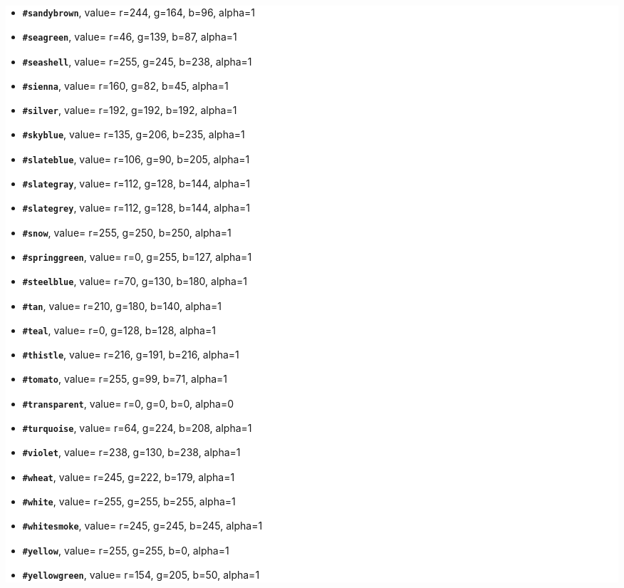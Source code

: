 [//]: # (keyword|constant_#sandybrown)
* **`#sandybrown`**, value= r=244, g=164, b=96, alpha=1

[//]: # (keyword|constant_#seagreen)
* **`#seagreen`**, value= r=46, g=139, b=87, alpha=1

[//]: # (keyword|constant_#seashell)
* **`#seashell`**, value= r=255, g=245, b=238, alpha=1

[//]: # (keyword|constant_#sienna)
* **`#sienna`**, value= r=160, g=82, b=45, alpha=1

[//]: # (keyword|constant_#silver)
* **`#silver`**, value= r=192, g=192, b=192, alpha=1

[//]: # (keyword|constant_#skyblue)
* **`#skyblue`**, value= r=135, g=206, b=235, alpha=1

[//]: # (keyword|constant_#slateblue)
* **`#slateblue`**, value= r=106, g=90, b=205, alpha=1

[//]: # (keyword|constant_#slategray)
* **`#slategray`**, value= r=112, g=128, b=144, alpha=1

[//]: # (keyword|constant_#slategrey)
* **`#slategrey`**, value= r=112, g=128, b=144, alpha=1

[//]: # (keyword|constant_#snow)
* **`#snow`**, value= r=255, g=250, b=250, alpha=1

[//]: # (keyword|constant_#springgreen)
* **`#springgreen`**, value= r=0, g=255, b=127, alpha=1

[//]: # (keyword|constant_#steelblue)
* **`#steelblue`**, value= r=70, g=130, b=180, alpha=1

[//]: # (keyword|constant_#tan)
* **`#tan`**, value= r=210, g=180, b=140, alpha=1

[//]: # (keyword|constant_#teal)
* **`#teal`**, value= r=0, g=128, b=128, alpha=1

[//]: # (keyword|constant_#thistle)
* **`#thistle`**, value= r=216, g=191, b=216, alpha=1

[//]: # (keyword|constant_#tomato)
* **`#tomato`**, value= r=255, g=99, b=71, alpha=1

[//]: # (keyword|constant_#transparent)
* **`#transparent`**, value= r=0, g=0, b=0, alpha=0

[//]: # (keyword|constant_#turquoise)
* **`#turquoise`**, value= r=64, g=224, b=208, alpha=1

[//]: # (keyword|constant_#violet)
* **`#violet`**, value= r=238, g=130, b=238, alpha=1

[//]: # (keyword|constant_#wheat)
* **`#wheat`**, value= r=245, g=222, b=179, alpha=1

[//]: # (keyword|constant_#white)
* **`#white`**, value= r=255, g=255, b=255, alpha=1

[//]: # (keyword|constant_#whitesmoke)
* **`#whitesmoke`**, value= r=245, g=245, b=245, alpha=1

[//]: # (keyword|constant_#yellow)
* **`#yellow`**, value= r=255, g=255, b=0, alpha=1

[//]: # (keyword|constant_#yellowgreen)
* **`#yellowgreen`**, value= r=154, g=205, b=50, alpha=1

[//]: # (keyword|constant_#e)
[//]: # (keyword|constant_#infinity)
[//]: # (keyword|constant_#max_float)
[//]: # (keyword|constant_#max_int)
[//]: # (keyword|constant_#min_float)
[//]: # (keyword|constant_#min_int)
[//]: # (keyword|constant_#nan)
[//]: # (keyword|constant_#pi)
[//]: # (keyword|constant_#to_deg)
[//]: # (keyword|constant_#to_rad)
[//]: # (keyword|constant_#bold)
[//]: # (keyword|constant_#camera_location)
[//]: # (keyword|constant_#camera_orientation)
[//]: # (keyword|constant_#camera_target)
[//]: # (keyword|constant_#display_height)
[//]: # (keyword|constant_#display_width)
[//]: # (keyword|constant_#flat)
[//]: # (keyword|constant_#horizontal)
[//]: # (keyword|constant_#italic)
[//]: # (keyword|constant_#none)
[//]: # (keyword|constant_#pixels)
[//]: # (keyword|constant_#plain)
[//]: # (keyword|constant_#round)
[//]: # (keyword|constant_#split)
[//]: # (keyword|constant_#square)
[//]: # (keyword|constant_#stack)
[//]: # (keyword|constant_#user_location)
[//]: # (keyword|constant_#vertical)
[//]: # (keyword|constant_#zoom)
[//]: # (keyword|constant_#cm)
[//]: # (keyword|constant_#dm)
[//]: # (keyword|constant_#foot)
[//]: # (keyword|constant_#inch)
[//]: # (keyword|constant_#km)
[//]: # (keyword|constant_#m)
[//]: # (keyword|constant_#mile)
[//]: # (keyword|constant_#mm)
[//]: # (keyword|constant_#yard)
[//]: # (keyword|constant_#m2)
[//]: # (keyword|constant_#sqft)
[//]: # (keyword|constant_#sqin)
[//]: # (keyword|constant_#sqmi)
[//]: # (keyword|constant_#day)
[//]: # (keyword|constant_#h)
[//]: # (keyword|constant_#minute)
[//]: # (keyword|constant_#month)
[//]: # (keyword|constant_#msec)
[//]: # (keyword|constant_#now)
[//]: # (keyword|constant_#sec)
[//]: # (keyword|constant_#year)
[//]: # (keyword|constant_#cl)
[//]: # (keyword|constant_#dl)
[//]: # (keyword|constant_#hl)
[//]: # (keyword|constant_#l)
[//]: # (keyword|constant_#m3)
[//]: # (keyword|constant_#gram)
[//]: # (keyword|constant_#kg)
[//]: # (keyword|constant_#longton)
[//]: # (keyword|constant_#ounce)
[//]: # (keyword|constant_#pound)
[//]: # (keyword|constant_#shortton)
[//]: # (keyword|constant_#stone)
[//]: # (keyword|constant_#ton)
[//]: # (keyword|constant_#aliceblue)
[//]: # (keyword|constant_#antiquewhite)
[//]: # (keyword|constant_#aqua)
[//]: # (keyword|constant_#aquamarine)
[//]: # (keyword|constant_#azure)
[//]: # (keyword|constant_#beige)
[//]: # (keyword|constant_#bisque)
[//]: # (keyword|constant_#black)
[//]: # (keyword|constant_#blanchedalmond)
[//]: # (keyword|constant_#blue)
[//]: # (keyword|constant_#blueviolet)
[//]: # (keyword|constant_#brown)
[//]: # (keyword|constant_#burlywood)
[//]: # (keyword|constant_#cadetblue)
[//]: # (keyword|constant_#chartreuse)
[//]: # (keyword|constant_#chocolate)
[//]: # (keyword|constant_#coral)
[//]: # (keyword|constant_#cornflowerblue)
[//]: # (keyword|constant_#cornsilk)
[//]: # (keyword|constant_#crimson)
[//]: # (keyword|constant_#cyan)
[//]: # (keyword|constant_#darkblue)
[//]: # (keyword|constant_#darkcyan)
[//]: # (keyword|constant_#darkgoldenrod)
[//]: # (keyword|constant_#darkgray)
[//]: # (keyword|constant_#darkgreen)
[//]: # (keyword|constant_#darkgrey)
[//]: # (keyword|constant_#darkkhaki)
[//]: # (keyword|constant_#darkmagenta)
[//]: # (keyword|constant_#darkolivegreen)
[//]: # (keyword|constant_#darkorange)
[//]: # (keyword|constant_#darkorchid)
[//]: # (keyword|constant_#darkred)
[//]: # (keyword|constant_#darksalmon)
[//]: # (keyword|constant_#darkseagreen)
[//]: # (keyword|constant_#darkslateblue)
[//]: # (keyword|constant_#darkslategray)
[//]: # (keyword|constant_#darkslategrey)
[//]: # (keyword|constant_#darkturquoise)
[//]: # (keyword|constant_#darkviolet)
[//]: # (keyword|constant_#deeppink)
[//]: # (keyword|constant_#deepskyblue)
[//]: # (keyword|constant_#dimgray)
[//]: # (keyword|constant_#dimgrey)
[//]: # (keyword|constant_#dodgerblue)
[//]: # (keyword|constant_#firebrick)
[//]: # (keyword|constant_#floralwhite)
[//]: # (keyword|constant_#forestgreen)
[//]: # (keyword|constant_#fuchsia)
[//]: # (keyword|constant_#gainsboro)
[//]: # (keyword|constant_#ghostwhite)
[//]: # (keyword|constant_#gold)
[//]: # (keyword|constant_#goldenrod)
[//]: # (keyword|constant_#gray)
[//]: # (keyword|constant_#green)
[//]: # (keyword|constant_#greenyellow)
[//]: # (keyword|constant_#grey)
[//]: # (keyword|constant_#honeydew)
[//]: # (keyword|constant_#hotpink)
[//]: # (keyword|constant_#indianred)
[//]: # (keyword|constant_#indigo)
[//]: # (keyword|constant_#ivory)
[//]: # (keyword|constant_#khaki)
[//]: # (keyword|constant_#lavender)
[//]: # (keyword|constant_#lavenderblush)
[//]: # (keyword|constant_#lawngreen)
[//]: # (keyword|constant_#lemonchiffon)
[//]: # (keyword|constant_#lightblue)
[//]: # (keyword|constant_#lightcoral)
[//]: # (keyword|constant_#lightcyan)
[//]: # (keyword|constant_#lightgoldenrodyellow)
[//]: # (keyword|constant_#lightgray)
[//]: # (keyword|constant_#lightgreen)
[//]: # (keyword|constant_#lightgrey)
[//]: # (keyword|constant_#lightpink)
[//]: # (keyword|constant_#lightsalmon)
[//]: # (keyword|constant_#lightseagreen)
[//]: # (keyword|constant_#lightskyblue)
[//]: # (keyword|constant_#lightslategray)
[//]: # (keyword|constant_#lightslategrey)
[//]: # (keyword|constant_#lightsteelblue)
[//]: # (keyword|constant_#lightyellow)
[//]: # (keyword|constant_#lime)
[//]: # (keyword|constant_#limegreen)
[//]: # (keyword|constant_#linen)
[//]: # (keyword|constant_#magenta)
[//]: # (keyword|constant_#maroon)
[//]: # (keyword|constant_#mediumaquamarine)
[//]: # (keyword|constant_#mediumblue)
[//]: # (keyword|constant_#mediumorchid)
[//]: # (keyword|constant_#mediumpurple)
[//]: # (keyword|constant_#mediumseagreen)
[//]: # (keyword|constant_#mediumslateblue)
[//]: # (keyword|constant_#mediumspringgreen)
[//]: # (keyword|constant_#mediumturquoise)
[//]: # (keyword|constant_#mediumvioletred)
[//]: # (keyword|constant_#midnightblue)
[//]: # (keyword|constant_#mintcream)
[//]: # (keyword|constant_#mistyrose)
[//]: # (keyword|constant_#moccasin)
[//]: # (keyword|constant_#navajowhite)
[//]: # (keyword|constant_#navy)
[//]: # (keyword|constant_#oldlace)
[//]: # (keyword|constant_#olive)
[//]: # (keyword|constant_#olivedrab)
[//]: # (keyword|constant_#orange)
[//]: # (keyword|constant_#orangered)
[//]: # (keyword|constant_#orchid)
[//]: # (keyword|constant_#palegoldenrod)
[//]: # (keyword|constant_#palegreen)
[//]: # (keyword|constant_#paleturquoise)
[//]: # (keyword|constant_#palevioletred)
[//]: # (keyword|constant_#papayawhip)
[//]: # (keyword|constant_#peachpuff)
[//]: # (keyword|constant_#peru)
[//]: # (keyword|constant_#pink)
[//]: # (keyword|constant_#plum)
[//]: # (keyword|constant_#powderblue)
[//]: # (keyword|constant_#purple)
[//]: # (keyword|constant_#red)
[//]: # (keyword|constant_#rosybrown)
[//]: # (keyword|constant_#royalblue)
[//]: # (keyword|constant_#saddlebrown)
[//]: # (keyword|constant_#salmon)